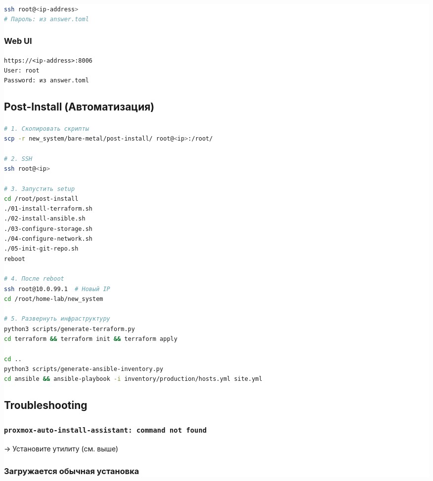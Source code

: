 ```bash
ssh root@<ip-address>
# Пароль: из answer.toml
```

### Web UI

```
https://<ip-address>:8006
User: root
Password: из answer.toml
```

## Post-Install (Автоматизация)

```bash
# 1. Скопировать скрипты
scp -r new_system/bare-metal/post-install/ root@<ip>:/root/

# 2. SSH
ssh root@<ip>

# 3. Запустить setup
cd /root/post-install
./01-install-terraform.sh
./02-install-ansible.sh
./03-configure-storage.sh
./04-configure-network.sh
./05-init-git-repo.sh
reboot

# 4. После reboot
ssh root@10.0.99.1  # Новый IP
cd /root/home-lab/new_system

# 5. Развернуть инфраструктуру
python3 scripts/generate-terraform.py
cd terraform && terraform init && terraform apply

cd ..
python3 scripts/generate-ansible-inventory.py
cd ansible && ansible-playbook -i inventory/production/hosts.yml site.yml
```

## Troubleshooting

### `proxmox-auto-install-assistant: command not found`

→ Установите утилиту (см. выше)

### Загружается обычная установка
